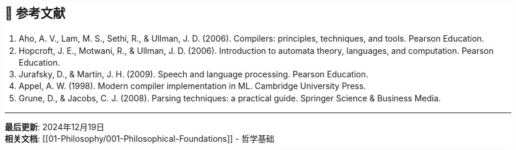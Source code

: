 ## 📖 参考文献

1. Aho, A. V., Lam, M. S., Sethi, R., & Ullman, J. D. (2006). Compilers: principles, techniques, and tools. Pearson Education.
2. Hopcroft, J. E., Motwani, R., & Ullman, J. D. (2006). Introduction to automata theory, languages, and computation. Pearson Education.
3. Jurafsky, D., & Martin, J. H. (2009). Speech and language processing. Pearson Education.
4. Appel, A. W. (1998). Modern compiler implementation in ML. Cambridge University Press.
5. Grune, D., & Jacobs, C. J. (2008). Parsing techniques: a practical guide. Springer Science & Business Media.

---

**最后更新**: 2024年12月19日  
**相关文档**: [[01-Philosophy/001-Philosophical-Foundations]] - 哲学基础
